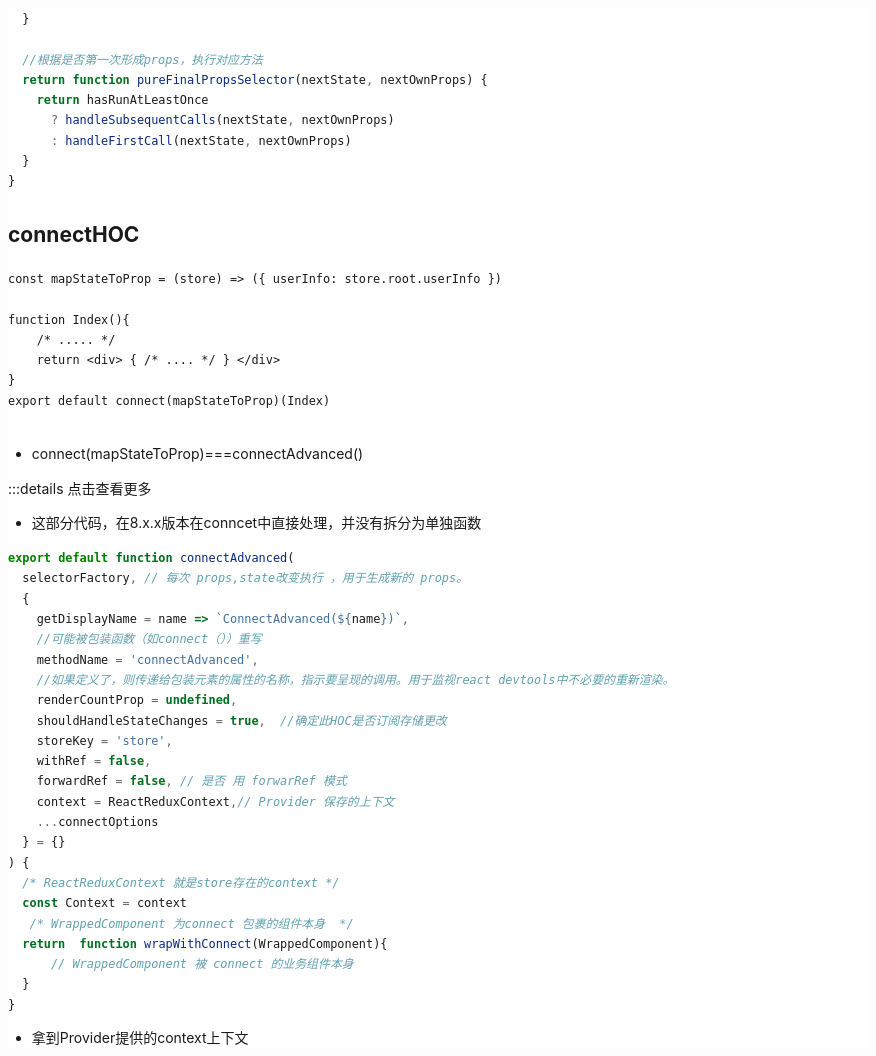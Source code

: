 ```ts
  }
  
  //根据是否第一次形成props，执行对应方法
  return function pureFinalPropsSelector(nextState, nextOwnProps) {
    return hasRunAtLeastOnce
      ? handleSubsequentCalls(nextState, nextOwnProps)
      : handleFirstCall(nextState, nextOwnProps)
  }
}

```
## connectHOC

```tsx
const mapStateToProp = (store) => ({ userInfo: store.root.userInfo })

function Index(){
    /* ..... */
    return <div> { /* .... */ } </div>
}
export default connect(mapStateToProp)(Index)


```
- connect(mapStateToProp)===connectAdvanced()

:::details 点击查看更多

- 这部分代码，在8.x.x版本在conncet中直接处理，并没有拆分为单独函数

```ts
export default function connectAdvanced(
  selectorFactory, // 每次 props,state改变执行 ，用于生成新的 props。
  {
    getDisplayName = name => `ConnectAdvanced(${name})`,
    //可能被包装函数（如connect（））重写
    methodName = 'connectAdvanced',
    //如果定义了，则传递给包装元素的属性的名称，指示要呈现的调用。用于监视react devtools中不必要的重新渲染。
    renderCountProp = undefined,
    shouldHandleStateChanges = true,  //确定此HOC是否订阅存储更改
    storeKey = 'store',
    withRef = false,
    forwardRef = false, // 是否 用 forwarRef 模式
    context = ReactReduxContext,// Provider 保存的上下文
    ...connectOptions
  } = {}
) {
  /* ReactReduxContext 就是store存在的context */
  const Context = context
   /* WrappedComponent 为connect 包裹的组件本身  */   
  return  function wrapWithConnect(WrappedComponent){
      // WrappedComponent 被 connect 的业务组件本身
  }
}
```
- 拿到Provider提供的context上下文
